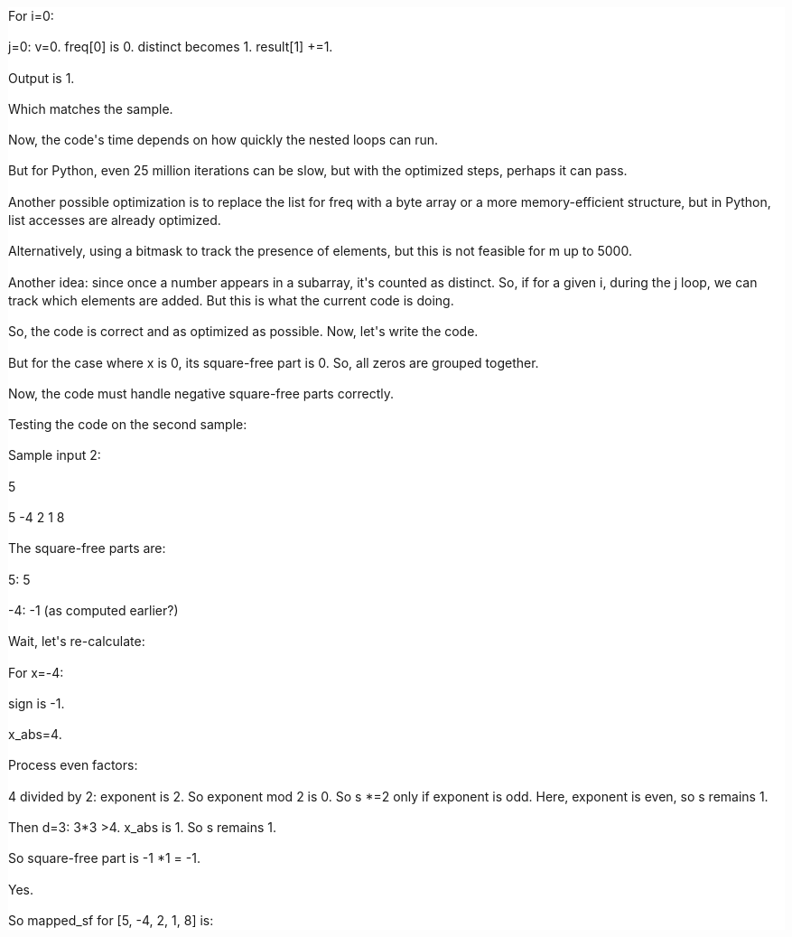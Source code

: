For i=0:

   j=0: v=0. freq[0] is 0. distinct becomes 1. result[1] +=1.

Output is 1.

Which matches the sample.

Now, the code's time depends on how quickly the nested loops can run.

But for Python, even 25 million iterations can be slow, but with the optimized steps, perhaps it can pass.

Another possible optimization is to replace the list for freq with a byte array or a more memory-efficient structure, but in Python, list accesses are already optimized.

Alternatively, using a bitmask to track the presence of elements, but this is not feasible for m up to 5000.

Another idea: since once a number appears in a subarray, it's counted as distinct. So, if for a given i, during the j loop, we can track which elements are added. But this is what the current code is doing.

So, the code is correct and as optimized as possible. Now, let's write the code.

But for the case where x is 0, its square-free part is 0. So, all zeros are grouped together.

Now, the code must handle negative square-free parts correctly.

Testing the code on the second sample:

Sample input 2:

5

5 -4 2 1 8

The square-free parts are:

5: 5

-4: -1 (as computed earlier?)

Wait, let's re-calculate:

For x=-4:

sign is -1.

x_abs=4.

Process even factors:

4 divided by 2: exponent is 2. So exponent mod 2 is 0. So s *=2 only if exponent is odd. Here, exponent is even, so s remains 1.

Then d=3: 3*3 >4. x_abs is 1. So s remains 1.

So square-free part is -1 *1 = -1.

Yes.

So mapped_sf for [5, -4, 2, 1, 8] is:
